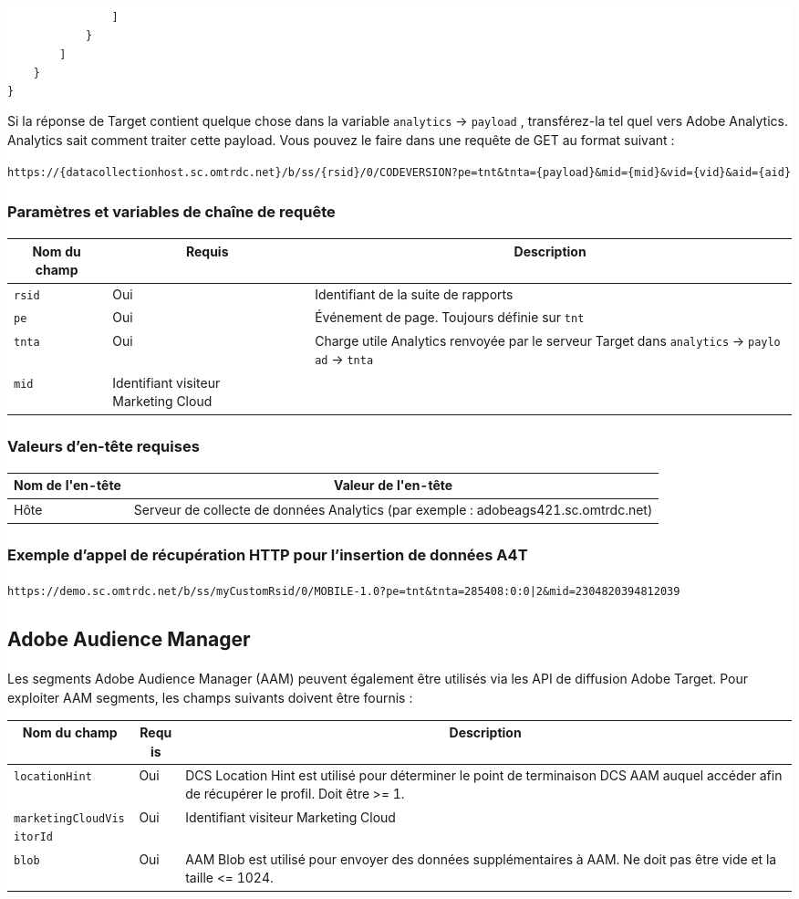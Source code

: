 ```
                ]
            }
        ]
    }
}
```

Si la réponse de Target contient quelque chose dans la variable `analytics` -> `payload` , transférez-la tel quel vers Adobe Analytics. Analytics sait comment traiter cette payload. Vous pouvez le faire dans une requête de GET au format suivant :

```
https://{datacollectionhost.sc.omtrdc.net}/b/ss/{rsid}/0/CODEVERSION?pe=tnt&tnta={payload}&mid={mid}&vid={vid}&aid={aid}
```

### Paramètres et variables de chaîne de requête

| Nom du champ | Requis | Description |
| --- | --- | --- |
| `rsid` | Oui | Identifiant de la suite de rapports |
| `pe` | Oui | Événement de page. Toujours définie sur `tnt` |
| `tnta` | Oui | Charge utile Analytics renvoyée par le serveur Target dans `analytics` -> `payload` -> `tnta` |
| `mid` | Identifiant visiteur Marketing Cloud |

### Valeurs d’en-tête requises

| Nom de l&#39;en-tête | Valeur de l&#39;en-tête |
| --- | --- |
| Hôte | Serveur de collecte de données Analytics (par exemple : adobeags421.sc.omtrdc.net) |

### Exemple d’appel de récupération HTTP pour l’insertion de données A4T

```
https://demo.sc.omtrdc.net/b/ss/myCustomRsid/0/MOBILE-1.0?pe=tnt&tnta=285408:0:0|2&mid=2304820394812039
```

## Adobe Audience Manager

Les segments Adobe Audience Manager (AAM) peuvent également être utilisés via les API de diffusion Adobe Target. Pour exploiter AAM segments, les champs suivants doivent être fournis :

| Nom du champ | Requis | Description |
| --- | --- | --- |
| `locationHint` | Oui | DCS Location Hint est utilisé pour déterminer le point de terminaison DCS AAM auquel accéder afin de récupérer le profil. Doit être >= 1. |
| `marketingCloudVisitorId` | Oui | Identifiant visiteur Marketing Cloud |
| `blob` | Oui | AAM Blob est utilisé pour envoyer des données supplémentaires à AAM. Ne doit pas être vide et la taille &lt;= 1024. |
